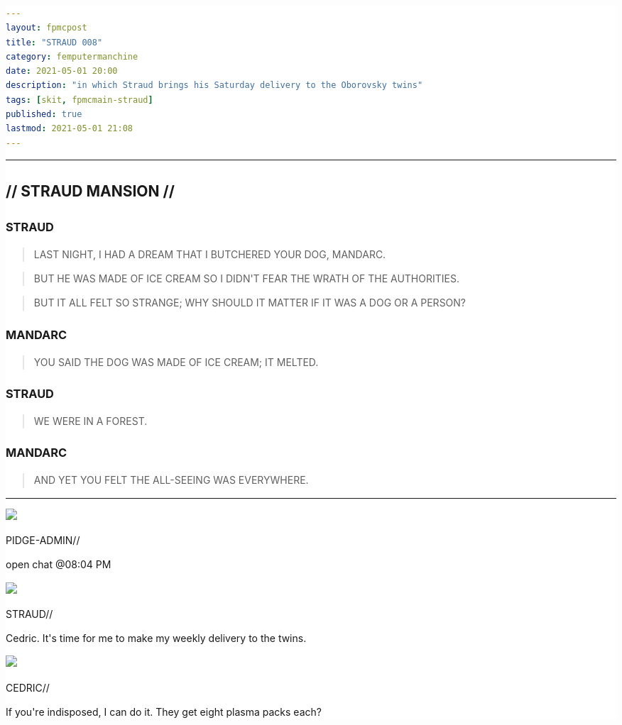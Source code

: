 ```yaml
---
layout: fpmcpost
title: "STRAUD 008"
category: femputermanchine
date: 2021-05-01 20:00
description: "in which Straud brings his Saturday delivery to the Oborovsky twins"
tags: [skit, fpmcmain-straud]
published: true
lastmod: 2021-05-01 21:08
---
```

[//]: # ( 05/01/21  -added)

*****

## // STRAUD MANSION // ##

### STRAUD ###

> LAST NIGHT, I HAD A DREAM THAT I BUTCHERED YOUR DOG, MANDARC.

> BUT HE WAS MADE OF ICE CREAM SO I DIDN'T FEAR THE WRATH OF THE AUTHORITIES.

> BUT IT ALL FELT SO STRANGE; WHY SHOULD IT MATTER IF IT WAS A DOG OR A PERSON?

### MANDARC ###

> YOU SAID THE DOG WAS MADE OF ICE CREAM; IT MELTED.

### STRAUD ###

> WE WERE IN A FOREST.

### MANDARC ###

> AND YET YOU FELT THE ALL-SEEING WAS EVERYWHERE.

*****

<div class="chat-box">
<img src="{{ site.url }}/assets/tb/pidge.jpg" class="chat-portrait" />
<p class="ppl-sez">PIDGE-ADMIN//</p>
<p class="ppl-sez">open chat @08:04 PM</p>
</div>

<div class="chat-box">
<img src="{{ site.url }}/assets/tb/straud1.jpg" class="chat-portrait" />
<p class="ppl-sez">STRAUD//</p>
<p class="ppl-sez">Cedric. It's time for me to make my weekly delivery to the twins.</p>
</div>

<div class="chat-box">
<img src="{{ site.url }}/assets/tb/cedric1.jpg" class="chat-portrait" />
<p class="ppl-sez">CEDRIC//</p>
<p class="ppl-sez">If you're indisposed, I can do it. They get eight plasma packs each?</p>
</div>
